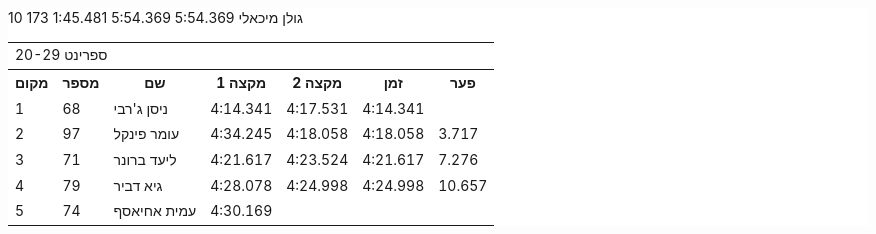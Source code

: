 <tr class="rnk_bkcolor">
    <td class="rnk_font">10</td>
    <td class="rnk_font">173</td>
    <td class="rnk_font">גולן מיכאלי</td>
    <td class="rnk_font">5:54.369</td>
    <td class="rnk_font"></td>
    <td class="rnk_font">5:54.369</td>
    <td class="rnk_font">1:45.481</td>
</tr>
</table>
<table class="line_color">
<tr>
    <td colspan="99" class="title_font">ספרינט 20-29</td>
</tr>
<tr class="rnkh_bkcolor">
    <th class="rnkh_font">מקום</th>
    <th class="rnkh_font">מספר</th>
    <th class="rnkh_font">שם</th>
    <th class="rnkh_font">מקצה 1</th>
    <th class="rnkh_font">מקצה 2</th>
    <th class="rnkh_font">זמן</th>
    <th class="rnkh_font">פער</th>
</tr>
<tr class="rnk_bkcolor">
    <td class="rnk_font">1</td>
    <td class="rnk_font">68</td>
    <td class="rnk_font">ניסן ג'רבי</td>
    <td class="rnk_font">4:14.341</td>
    <td class="rnk_font">4:17.531</td>
    <td class="rnk_font">4:14.341</td>
    <td class="rnk_font"></td>
</tr>
<tr class="rnk_bkcolor">
    <td class="rnk_font">2</td>
    <td class="rnk_font">97</td>
    <td class="rnk_font">עומר פינקל</td>
    <td class="rnk_font">4:34.245</td>
    <td class="rnk_font">4:18.058</td>
    <td class="rnk_font">4:18.058</td>
    <td class="rnk_font">3.717</td>
</tr>
<tr class="rnk_bkcolor">
    <td class="rnk_font">3</td>
    <td class="rnk_font">71</td>
    <td class="rnk_font">ליעד ברונר</td>
    <td class="rnk_font">4:21.617</td>
    <td class="rnk_font">4:23.524</td>
    <td class="rnk_font">4:21.617</td>
    <td class="rnk_font">7.276</td>
</tr>
<tr class="rnk_bkcolor">
    <td class="rnk_font">4</td>
    <td class="rnk_font">79</td>
    <td class="rnk_font">גיא דביר</td>
    <td class="rnk_font">4:28.078</td>
    <td class="rnk_font">4:24.998</td>
    <td class="rnk_font">4:24.998</td>
    <td class="rnk_font">10.657</td>
</tr>
<tr class="rnk_bkcolor">
    <td class="rnk_font">5</td>
    <td class="rnk_font">74</td>
    <td class="rnk_font">עמית אחיאסף</td>
    <td class="rnk_font">4:30.169</td>